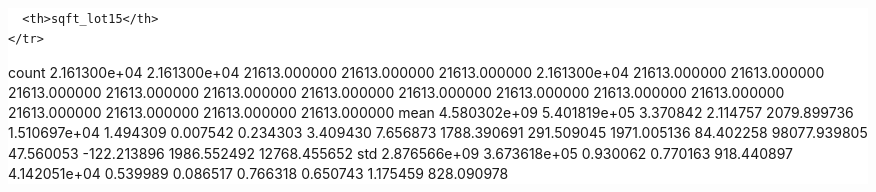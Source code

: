       <th>sqft_lot15</th>
    </tr>
  </thead>
  <tbody>
    <tr>
      <th>count</th>
      <td>2.161300e+04</td>
      <td>2.161300e+04</td>
      <td>21613.000000</td>
      <td>21613.000000</td>
      <td>21613.000000</td>
      <td>2.161300e+04</td>
      <td>21613.000000</td>
      <td>21613.000000</td>
      <td>21613.000000</td>
      <td>21613.000000</td>
      <td>21613.000000</td>
      <td>21613.000000</td>
      <td>21613.000000</td>
      <td>21613.000000</td>
      <td>21613.000000</td>
      <td>21613.000000</td>
      <td>21613.000000</td>
      <td>21613.000000</td>
      <td>21613.000000</td>
      <td>21613.000000</td>
    </tr>
    <tr>
      <th>mean</th>
      <td>4.580302e+09</td>
      <td>5.401819e+05</td>
      <td>3.370842</td>
      <td>2.114757</td>
      <td>2079.899736</td>
      <td>1.510697e+04</td>
      <td>1.494309</td>
      <td>0.007542</td>
      <td>0.234303</td>
      <td>3.409430</td>
      <td>7.656873</td>
      <td>1788.390691</td>
      <td>291.509045</td>
      <td>1971.005136</td>
      <td>84.402258</td>
      <td>98077.939805</td>
      <td>47.560053</td>
      <td>-122.213896</td>
      <td>1986.552492</td>
      <td>12768.455652</td>
    </tr>
    <tr>
      <th>std</th>
      <td>2.876566e+09</td>
      <td>3.673618e+05</td>
      <td>0.930062</td>
      <td>0.770163</td>
      <td>918.440897</td>
      <td>4.142051e+04</td>
      <td>0.539989</td>
      <td>0.086517</td>
      <td>0.766318</td>
      <td>0.650743</td>
      <td>1.175459</td>
      <td>828.090978</td>